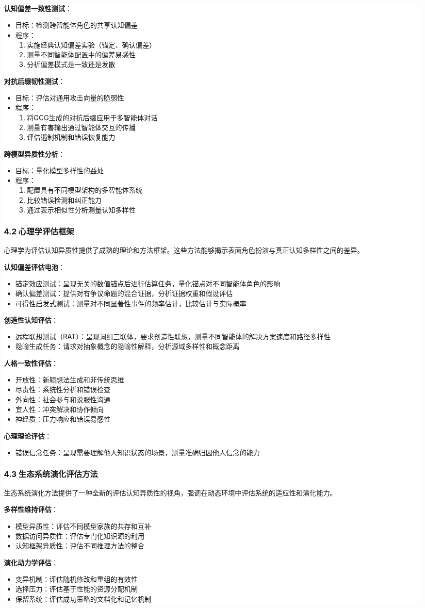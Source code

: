 **认知偏差一致性测试**：
- 目标：检测跨智能体角色的共享认知偏差
- 程序：
  1. 实施经典认知偏差实验（锚定、确认偏差）
  2. 测量不同智能体配置中的偏差易感性
  3. 分析偏差模式是一致还是发散

**对抗后缀韧性测试**：
- 目标：评估对通用攻击向量的脆弱性
- 程序：
  1. 将GCG生成的对抗后缀应用于多智能体对话
  2. 测量有害输出通过智能体交互的传播
  3. 评估遏制机制和错误恢复能力

**跨模型异质性分析**：
- 目标：量化模型多样性的益处
- 程序：
  1. 配置具有不同模型架构的多智能体系统
  2. 比较错误检测和纠正能力
  3. 通过表示相似性分析测量认知多样性

### 4.2 心理学评估框架

心理学为评估认知异质性提供了成熟的理论和方法框架。这些方法能够揭示表面角色扮演与真正认知多样性之间的差异。

**认知偏差评估电池**：
- 锚定效应测试：呈现无关的数值锚点后进行估算任务，量化锚点对不同智能体角色的影响
- 确认偏差测试：提供对有争议命题的混合证据，分析证据权重和假设评估
- 可得性启发式测试：测量对不同显著性事件的频率估计，比较估计与实际概率

**创造性认知评估**：
- 远程联想测试（RAT）：呈现词组三联体，要求创造性联想，测量不同智能体的解决方案速度和路径多样性
- 隐喻生成任务：请求对抽象概念的隐喻性解释，分析源域多样性和概念距离

**人格一致性评估**：
- 开放性：新颖想法生成和非传统思维
- 尽责性：系统性分析和错误检查
- 外向性：社会参与和说服性沟通
- 宜人性：冲突解决和协作倾向
- 神经质：压力响应和错误易感性

**心理理论评估**：
- 错误信念任务：呈现需要理解他人知识状态的场景，测量准确归因他人信念的能力

### 4.3 生态系统演化评估方法

生态系统演化方法提供了一种全新的评估认知异质性的视角，强调在动态环境中评估系统的适应性和演化能力。

**多样性维持评估**：
- 模型异质性：评估不同模型家族的共存和互补
- 数据访问异质性：评估专门化知识源的利用
- 认知框架异质性：评估不同推理方法的整合

**演化动力学评估**：
- 变异机制：评估随机修改和重组的有效性
- 选择压力：评估基于性能的资源分配机制
- 保留系统：评估成功策略的文档化和记忆机制
